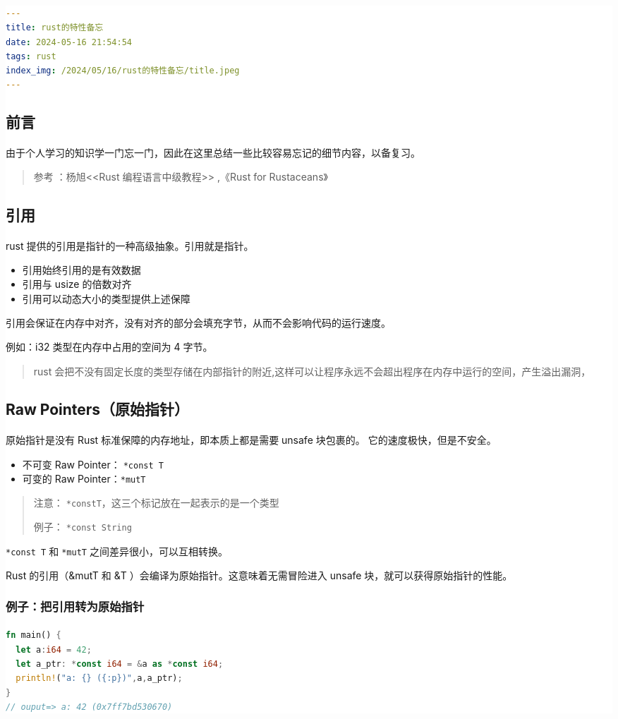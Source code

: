 ```yaml
---
title: rust的特性备忘
date: 2024-05-16 21:54:54
tags: rust
index_img: /2024/05/16/rust的特性备忘/title.jpeg
---
```


## 前言

由于个人学习的知识学一门忘一门，因此在这里总结一些比较容易忘记的细节内容，以备复习。

> 参考 ：杨旭<<Rust 编程语言中级教程>> ,《Rust for Rustaceans》

## 引用

rust 提供的引用是指针的一种高级抽象。引用就是指针。

- 引用始终引用的是有效数据
- 引用与 usize 的倍数对齐
- 引用可以动态大小的类型提供上述保障

引用会保证在内存中对齐，没有对齐的部分会填充字节，从而不会影响代码的运行速度。

例如：i32 类型在内存中占用的空间为 4 字节。

> rust 会把不没有固定长度的类型存储在内部指针的附近,这样可以让程序永远不会超出程序在内存中运行的空间，产生溢出漏洞，

## Raw Pointers（原始指针）

原始指针是没有 Rust 标准保障的内存地址，即本质上都是需要 unsafe 块包裹的。
它的速度极快，但是不安全。

- 不可变 Raw Pointer： `*const T`
- 可变的 Raw Pointer：`*mutT`

> 注意： `*constT`，这三个标记放在一起表示的是一个类型
>
> 例子： `*const String`

`*const T` 和 `*mutT` 之间差异很小，可以互相转换。

Rust 的引用（&mutT 和 &T ）会编译为原始指针。这意味着无需冒险进入 unsafe 块，就可以获得原始指针的性能。

### 例子：把引用转为原始指针

```rust
fn main() {
  let a:i64 = 42;
  let a_ptr: *const i64 = &a as *const i64;
  println!("a: {} ({:p})",a,a_ptr);
}
// ouput=> a: 42 (0x7ff7bd530670)
```
